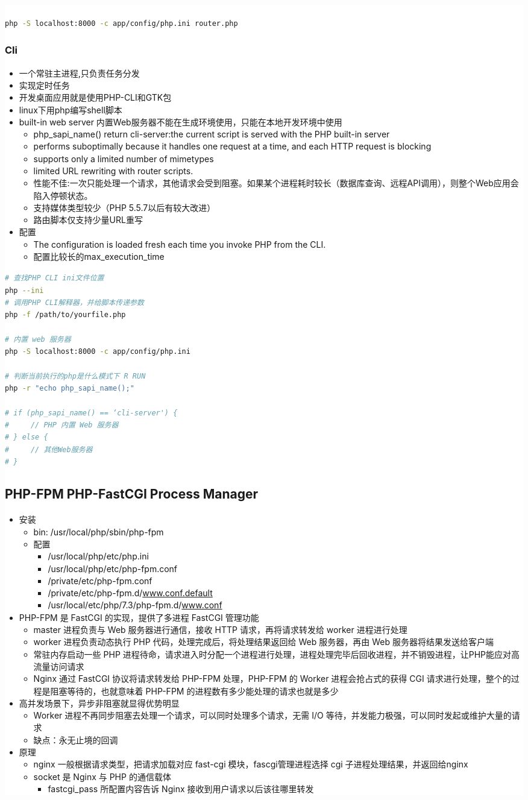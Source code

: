 ```sh

php -S localhost:8000 -c app/config/php.ini router.php
```

### Cli

* 一个常驻主进程,只负责任务分发
* 实现定时任务
* 开发桌面应用就是使用PHP-CLI和GTK包
* linux下用php编写shell脚本
* built-in web server 内置Web服务器不能在生成环境使用，只能在本地开发环境中使用
  - php_sapi_name() return cli-server:the current script is served with the PHP built-in server
  - performs suboptimally because it handles one request at a time, and each HTTP request is blocking
  - supports only a limited number of mimetypes
  - limited URL rewriting with router scripts.
  - 性能不佳:一次只能处理一个请求，其他请求会受到阻塞。如果某个进程耗时较长（数据库查询、远程API调用），则整个Web应用会陷入停顿状态。
  - 支持媒体类型较少（PHP 5.5.7以后有较大改进）
  - 路由脚本仅支持少量URL重写
* 配置
  - The configuration is loaded fresh each time you invoke PHP from the CLI.
  - 配置比较长的max_execution_time

```sh
# 查找PHP CLI ini文件位置
php --ini
# 调用PHP CLI解释器，并给脚本传递参数
php -f /path/to/yourfile.php

# 内置 web 服务器
php -S localhost:8000 -c app/config/php.ini

# 判断当前执行的php是什么模式下 R RUN
php -r "echo php_sapi_name();"

# if (php_sapi_name() == ‘cli-server') {
#     // PHP 内置 Web 服务器
# } else {
#     // 其他Web服务器
# }
```

## PHP-FPM PHP-FastCGI Process Manager

* 安装
  - bin: /usr/local/php/sbin/php-fpm
  - 配置
    + /usr/local/php/etc/php.ini
    + /usr/local/php/etc/php-fpm.conf
    + /private/etc/php-fpm.conf
    + /private/etc/php-fpm.d/www.conf.default
    + /usr/local/etc/php/7.3/php-fpm.d/www.conf
* PHP-FPM 是 FastCGI 的实现，提供了多进程 FastCGI 管理功能
  - master 进程负责与 Web 服务器进行通信，接收 HTTP 请求，再将请求转发给 worker 进程进行处理
  - worker 进程负责动态执行 PHP 代码，处理完成后，将处理结果返回给 Web 服务器，再由 Web 服务器将结果发送给客户端
  - 常驻内存启动一些 PHP 进程待命，请求进入时分配一个进程进行处理，进程处理完毕后回收进程，并不销毁进程，让PHP能应对高流量访问请求
  - Nginx 通过 FastCGI 协议将请求转发给 PHP-FPM 处理，PHP-FPM 的 Worker 进程会抢占式的获得 CGI 请求进行处理，整个的过程是阻塞等待的，也就意味着 PHP-FPM 的进程数有多少能处理的请求也就是多少
* 高并发场景下，异步非阻塞就显得优势明显
  - Worker 进程不再同步阻塞去处理一个请求，可以同时处理多个请求，无需 I/O 等待，并发能力极强，可以同时发起或维护大量的请求
  - 缺点：永无止境的回调
* 原理
  - nginx 一般根据请求类型，把请求加载对应 fast-cgi 模块，fascgi管理进程选择 cgi 子进程处理结果，并返回给nginx
  - socket 是 Nginx 与 PHP 的通信载体
    + fastcgi_pass 所配置内容告诉 Nginx 接收到用户请求以后该往哪里转发